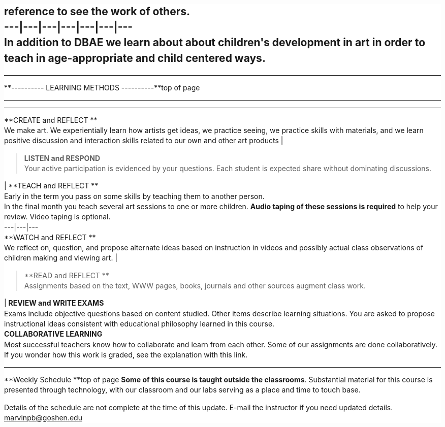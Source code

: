 reference to see the work of others.  
---|---|---|---|---|---|---  
**In addition to DBAE we learn about** about **children's development** in art
in order to teach in age-appropriate and child centered ways.  
---  
  
* * *

**\---------- LEARNING METHODS     \----------**top of page  

* * *  
  
---  
**CREATE and REFLECT  **  
We make art. We experientially learn how artists get ideas, we practice
seeing, we practice skills with materials, and we learn positive discussion
and interaction skills related to our own and other art products  |

> **LISTEN and RESPOND**  
>  Your active participation is evidenced by your questions.  Each student is
expected share without dominating discussions.

| **TEACH and REFLECT  **  
Early in the term you pass on some skills by teaching them to another person.  
In the final month you teach several art sessions  to one or more children.
**Audio taping of these sessions is required** to help your review. Video
taping is optional.  
---|---|---  
**WATCH and REFLECT  **  
We reflect on, question, and propose alternate ideas based on instruction in
videos and possibly actual class observations of children making and viewing
art.  |

> **READ and REFLECT  **  
> Assignments based on the text, WWW pages, books, journals and other sources
augment class work.

| **REVIEW and WRITE EXAMS**  
Exams include objective questions based on content studied. Other items
describe learning situations. You are asked to propose instructional ideas
consistent with educational philosophy learned in this course.  
**COLLABORATIVE LEARNING**  
Most successful teachers know how to collaborate and learn from each other.
Some of our assignments are done collaboratively. If you wonder how this work
is graded, see the explanation with this link.

* * *

**Weekly Schedule     **top of page **Some of this course is taught outside
the classrooms**. Substantial material for this course is presented through
technology, with our classroom and our labs serving as a place and time to
touch base.

Details of the schedule are not complete at the time of this update.  E-mail
the instructor if you need updated details. marvinpb@goshen.edu
